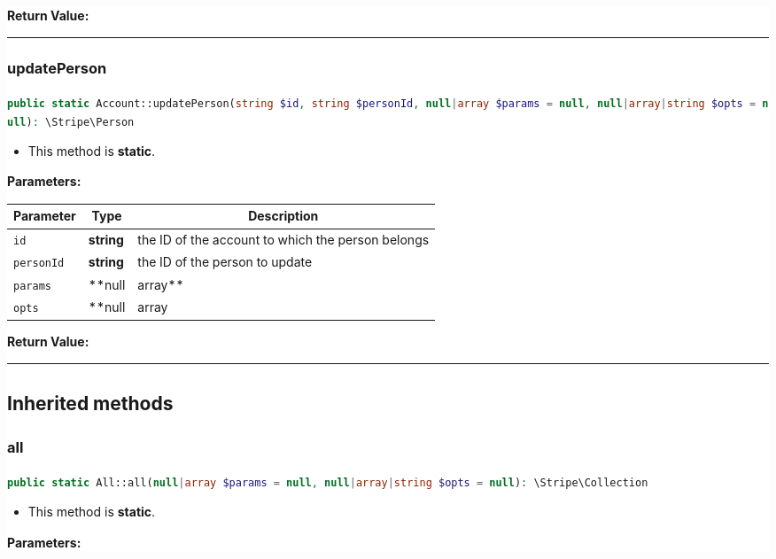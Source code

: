 
**Return Value:**





---
### updatePerson



```php
public static Account::updatePerson(string $id, string $personId, null|array $params = null, null|array|string $opts = null): \Stripe\Person
```



* This method is **static**.




**Parameters:**

| Parameter | Type | Description |
|-----------|------|-------------|
| `id` | **string** | the ID of the account to which the person belongs |
| `personId` | **string** | the ID of the person to update |
| `params` | **null|array** |  |
| `opts` | **null|array|string** |  |


**Return Value:**





---


## Inherited methods

### all



```php
public static All::all(null|array $params = null, null|array|string $opts = null): \Stripe\Collection
```



* This method is **static**.




**Parameters:**
